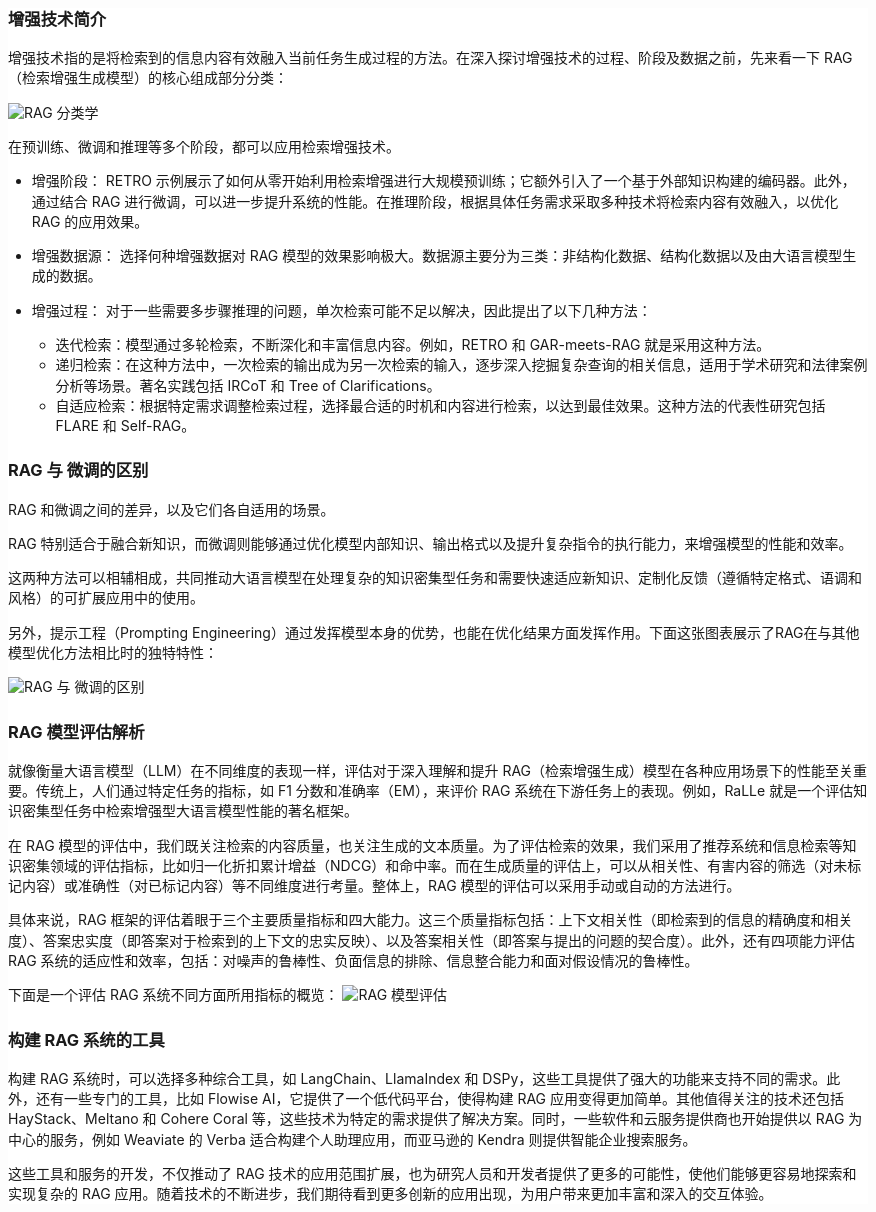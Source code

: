 ### 增强技术简介
增强技术指的是将检索到的信息内容有效融入当前任务生成过程的方法。在深入探讨增强技术的过程、阶段及数据之前，先来看一下 RAG（检索增强生成模型）的核心组成部分分类：

![RAG 分类学](./images/RAG分类学.png)

在预训练、微调和推理等多个阶段，都可以应用检索增强技术。

- 增强阶段： RETRO 示例展示了如何从零开始利用检索增强进行大规模预训练；它额外引入了一个基于外部知识构建的编码器。此外，通过结合 RAG 进行微调，可以进一步提升系统的性能。在推理阶段，根据具体任务需求采取多种技术将检索内容有效融入，以优化 RAG 的应用效果。

- 增强数据源： 选择何种增强数据对 RAG 模型的效果影响极大。数据源主要分为三类：非结构化数据、结构化数据以及由大语言模型生成的数据。

- 增强过程： 对于一些需要多步骤推理的问题，单次检索可能不足以解决，因此提出了以下几种方法：

    - 迭代检索：模型通过多轮检索，不断深化和丰富信息内容。例如，RETRO 和 GAR-meets-RAG 就是采用这种方法。
    - 递归检索：在这种方法中，一次检索的输出成为另一次检索的输入，逐步深入挖掘复杂查询的相关信息，适用于学术研究和法律案例分析等场景。著名实践包括 IRCoT 和 Tree of Clarifications。
    - 自适应检索：根据特定需求调整检索过程，选择最合适的时机和内容进行检索，以达到最佳效果。这种方法的代表性研究包括 FLARE 和 Self-RAG。

### RAG 与 微调的区别
RAG 和微调之间的差异，以及它们各自适用的场景。

RAG 特别适合于融合新知识，而微调则能够通过优化模型内部知识、输出格式以及提升复杂指令的执行能力，来增强模型的性能和效率。

这两种方法可以相辅相成，共同推动大语言模型在处理复杂的知识密集型任务和需要快速适应新知识、定制化反馈（遵循特定格式、语调和风格）的可扩展应用中的使用。

另外，提示工程（Prompting Engineering）通过发挥模型本身的优势，也能在优化结果方面发挥作用。下面这张图表展示了RAG在与其他模型优化方法相比时的独特特性：

![RAG 与 微调的区别](./images/RAG与微调的区别.png)

### RAG 模型评估解析

就像衡量大语言模型（LLM）在不同维度的表现一样，评估对于深入理解和提升 RAG（检索增强生成）模型在各种应用场景下的性能至关重要。传统上，人们通过特定任务的指标，如 F1 分数和准确率（EM），来评价 RAG 系统在下游任务上的表现。例如，RaLLe 就是一个评估知识密集型任务中检索增强型大语言模型性能的著名框架。

在 RAG 模型的评估中，我们既关注检索的内容质量，也关注生成的文本质量。为了评估检索的效果，我们采用了推荐系统和信息检索等知识密集领域的评估指标，比如归一化折扣累计增益（NDCG）和命中率。而在生成质量的评估上，可以从相关性、有害内容的筛选（对未标记内容）或准确性（对已标记内容）等不同维度进行考量。整体上，RAG 模型的评估可以采用手动或自动的方法进行。

具体来说，RAG 框架的评估着眼于三个主要质量指标和四大能力。这三个质量指标包括：上下文相关性（即检索到的信息的精确度和相关度）、答案忠实度（即答案对于检索到的上下文的忠实反映）、以及答案相关性（即答案与提出的问题的契合度）。此外，还有四项能力评估 RAG 系统的适应性和效率，包括：对噪声的鲁棒性、负面信息的排除、信息整合能力和面对假设情况的鲁棒性。

下面是一个评估 RAG 系统不同方面所用指标的概览：
![RAG 模型评估](./images/RAG模型评估.png)

### 构建 RAG 系统的工具

构建 RAG 系统时，可以选择多种综合工具，如 LangChain、LlamaIndex 和 DSPy，这些工具提供了强大的功能来支持不同的需求。此外，还有一些专门的工具，比如 Flowise AI，它提供了一个低代码平台，使得构建 RAG 应用变得更加简单。其他值得关注的技术还包括 HayStack、Meltano 和 Cohere Coral 等，这些技术为特定的需求提供了解决方案。同时，一些软件和云服务提供商也开始提供以 RAG 为中心的服务，例如 Weaviate 的 Verba 适合构建个人助理应用，而亚马逊的 Kendra 则提供智能企业搜索服务。

这些工具和服务的开发，不仅推动了 RAG 技术的应用范围扩展，也为研究人员和开发者提供了更多的可能性，使他们能够更容易地探索和实现复杂的 RAG 应用。随着技术的不断进步，我们期待看到更多创新的应用出现，为用户带来更加丰富和深入的交互体验。






